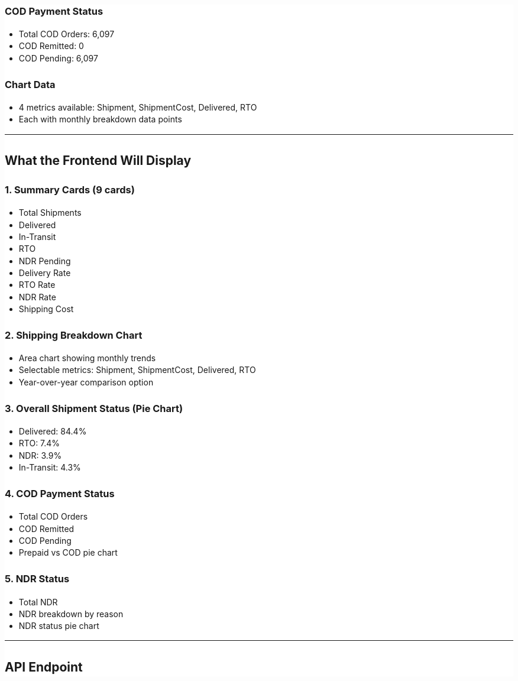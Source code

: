 ### COD Payment Status
- Total COD Orders: 6,097
- COD Remitted: 0
- COD Pending: 6,097

### Chart Data
- 4 metrics available: Shipment, ShipmentCost, Delivered, RTO
- Each with monthly breakdown data points

---

## What the Frontend Will Display

### 1. Summary Cards (9 cards)
- Total Shipments
- Delivered
- In-Transit
- RTO
- NDR Pending
- Delivery Rate
- RTO Rate
- NDR Rate
- Shipping Cost

### 2. Shipping Breakdown Chart
- Area chart showing monthly trends
- Selectable metrics: Shipment, ShipmentCost, Delivered, RTO
- Year-over-year comparison option

### 3. Overall Shipment Status (Pie Chart)
- Delivered: 84.4%
- RTO: 7.4%
- NDR: 3.9%
- In-Transit: 4.3%

### 4. COD Payment Status
- Total COD Orders
- COD Remitted
- COD Pending
- Prepaid vs COD pie chart

### 5. NDR Status
- Total NDR
- NDR breakdown by reason
- NDR status pie chart

---

## API Endpoint
